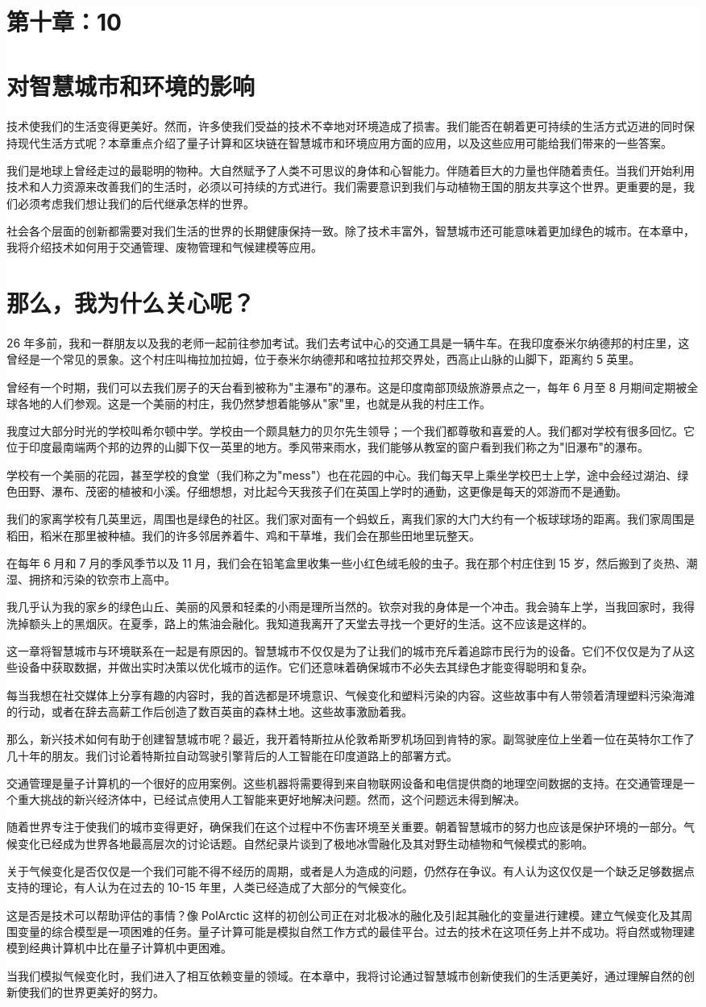 # 第十章：10

# 对智慧城市和环境的影响

技术使我们的生活变得更美好。然而，许多使我们受益的技术不幸地对环境造成了损害。我们能否在朝着更可持续的生活方式迈进的同时保持现代生活方式呢？本章重点介绍了量子计算和区块链在智慧城市和环境应用方面的应用，以及这些应用可能给我们带来的一些答案。

我们是地球上曾经走过的最聪明的物种。大自然赋予了人类不可思议的身体和心智能力。伴随着巨大的力量也伴随着责任。当我们开始利用技术和人力资源来改善我们的生活时，必须以可持续的方式进行。我们需要意识到我们与动植物王国的朋友共享这个世界。更重要的是，我们必须考虑我们想让我们的后代继承怎样的世界。

社会各个层面的创新都需要对我们生活的世界的长期健康保持一致。除了技术丰富外，智慧城市还可能意味着更加绿色的城市。在本章中，我将介绍技术如何用于交通管理、废物管理和气候建模等应用。

# 那么，我为什么关心呢？

26 年多前，我和一群朋友以及我的老师一起前往参加考试。我们去考试中心的交通工具是一辆牛车。在我印度泰米尔纳德邦的村庄里，这曾经是一个常见的景象。这个村庄叫梅拉加拉姆，位于泰米尔纳德邦和喀拉拉邦交界处，西高止山脉的山脚下，距离约 5 英里。

曾经有一个时期，我们可以去我们房子的天台看到被称为"主瀑布"的瀑布。这是印度南部顶级旅游景点之一，每年 6 月至 8 月期间定期被全球各地的人们参观。这是一个美丽的村庄，我仍然梦想着能够从"家"里，也就是从我的村庄工作。

我度过大部分时光的学校叫希尔顿中学。学校由一个颇具魅力的贝尔先生领导；一个我们都尊敬和喜爱的人。我们都对学校有很多回忆。它位于印度最南端两个邦的边界的山脚下仅一英里的地方。季风带来雨水，我们能够从教室的窗户看到我们称之为"旧瀑布"的瀑布。

学校有一个美丽的花园，甚至学校的食堂（我们称之为"mess"）也在花园的中心。我们每天早上乘坐学校巴士上学，途中会经过湖泊、绿色田野、瀑布、茂密的植被和小溪。仔细想想，对比起今天我孩子们在英国上学时的通勤，这更像是每天的郊游而不是通勤。

我们的家离学校有几英里远，周围也是绿色的社区。我们家对面有一个蚂蚁丘，离我们家的大门大约有一个板球球场的距离。我们家周围是稻田，稻米在那里被种植。我们的许多邻居养着牛、鸡和干草堆，我们会在那些田地里玩整天。

在每年 6 月和 7 月的季风季节以及 11 月，我们会在铅笔盒里收集一些小红色绒毛般的虫子。我在那个村庄住到 15 岁，然后搬到了炎热、潮湿、拥挤和污染的钦奈市上高中。

我几乎认为我的家乡的绿色山丘、美丽的风景和轻柔的小雨是理所当然的。钦奈对我的身体是一个冲击。我会骑车上学，当我回家时，我得洗掉额头上的黑烟灰。在夏季，路上的焦油会融化。我知道我离开了天堂去寻找一个更好的生活。这不应该是这样的。

这一章将智慧城市与环境联系在一起是有原因的。智慧城市不仅仅是为了让我们的城市充斥着追踪市民行为的设备。它们不仅仅是为了从这些设备中获取数据，并做出实时决策以优化城市的运作。它们还意味着确保城市不必失去其绿色才能变得聪明和复杂。

每当我想在社交媒体上分享有趣的内容时，我的首选都是环境意识、气候变化和塑料污染的内容。这些故事中有人带领着清理塑料污染海滩的行动，或者在辞去高薪工作后创造了数百英亩的森林土地。这些故事激励着我。

那么，新兴技术如何有助于创建智慧城市呢？最近，我开着特斯拉从伦敦希斯罗机场回到肯特的家。副驾驶座位上坐着一位在英特尔工作了几十年的朋友。我们讨论着特斯拉自动驾驶引擎背后的人工智能在印度道路上的部署方式。

交通管理是量子计算机的一个很好的应用案例。这些机器将需要得到来自物联网设备和电信提供商的地理空间数据的支持。在交通管理是一个重大挑战的新兴经济体中，已经试点使用人工智能来更好地解决问题。然而，这个问题远未得到解决。

随着世界专注于使我们的城市变得更好，确保我们在这个过程中不伤害环境至关重要。朝着智慧城市的努力也应该是保护环境的一部分。气候变化已经成为世界各地最高层次的讨论话题。自然纪录片谈到了极地冰雪融化及其对野生动植物和气候模式的影响。

关于气候变化是否仅仅是一个我们可能不得不经历的周期，或者是人为造成的问题，仍然存在争议。有人认为这仅仅是一个缺乏足够数据点支持的理论，有人认为在过去的 10-15 年里，人类已经造成了大部分的气候变化。

这是否是技术可以帮助评估的事情？像 PolArctic 这样的初创公司正在对北极冰的融化及引起其融化的变量进行建模。建立气候变化及其周围变量的综合模型是一项困难的任务。量子计算可能是模拟自然工作方式的最佳平台。过去的技术在这项任务上并不成功。将自然或物理建模到经典计算机中比在量子计算机中更困难。

当我们模拟气候变化时，我们进入了相互依赖变量的领域。在本章中，我将讨论通过智慧城市创新使我们的生活更美好，通过理解自然的创新使我们的世界更美好的努力。
